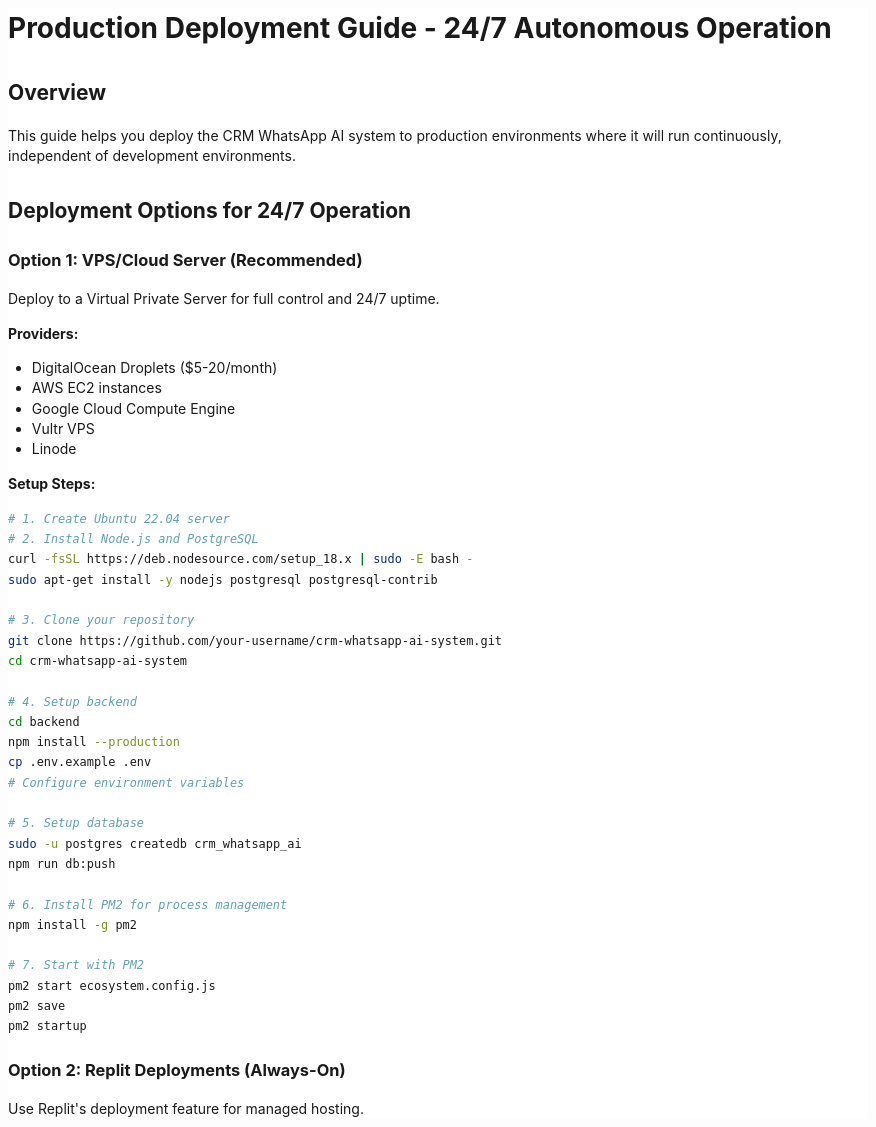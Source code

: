 # Production Deployment Guide - 24/7 Autonomous Operation

## Overview
This guide helps you deploy the CRM WhatsApp AI system to production environments where it will run continuously, independent of development environments.

## Deployment Options for 24/7 Operation

### Option 1: VPS/Cloud Server (Recommended)
Deploy to a Virtual Private Server for full control and 24/7 uptime.

**Providers:**
- DigitalOcean Droplets ($5-20/month)
- AWS EC2 instances
- Google Cloud Compute Engine
- Vultr VPS
- Linode

**Setup Steps:**
```bash
# 1. Create Ubuntu 22.04 server
# 2. Install Node.js and PostgreSQL
curl -fsSL https://deb.nodesource.com/setup_18.x | sudo -E bash -
sudo apt-get install -y nodejs postgresql postgresql-contrib

# 3. Clone your repository
git clone https://github.com/your-username/crm-whatsapp-ai-system.git
cd crm-whatsapp-ai-system

# 4. Setup backend
cd backend
npm install --production
cp .env.example .env
# Configure environment variables

# 5. Setup database
sudo -u postgres createdb crm_whatsapp_ai
npm run db:push

# 6. Install PM2 for process management
npm install -g pm2

# 7. Start with PM2
pm2 start ecosystem.config.js
pm2 save
pm2 startup
```

### Option 2: Replit Deployments (Always-On)
Use Replit's deployment feature for managed hosting.
